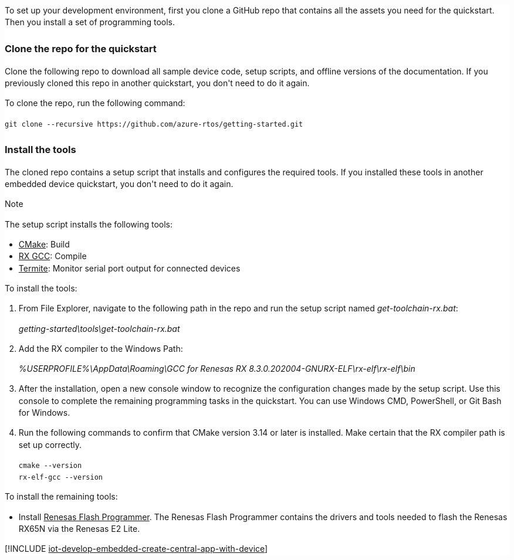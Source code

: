 To set up your development environment, first you clone a GitHub repo that contains all the assets you need for the quickstart. Then you install a set of programming tools.

### Clone the repo for the quickstart

Clone the following repo to download all sample device code, setup scripts, and offline versions of the documentation. If you previously cloned this repo in another quickstart, you don't need to do it again.

To clone the repo, run the following command:

```shell
git clone --recursive https://github.com/azure-rtos/getting-started.git
```

### Install the tools

The cloned repo contains a setup script that installs and configures the required tools. If you installed these tools in another embedded device quickstart, you don't need to do it again.

> [!NOTE]
> The setup script installs the following tools:
> * [CMake](https://cmake.org): Build
> * [RX GCC](http://gcc-renesas.com/downloads/get.php?f=rx/8.3.0.202004-gnurx/gcc-8.3.0.202004-GNURX-ELF.exe): Compile
> * [Termite](https://www.compuphase.com/software_termite.htm): Monitor serial port output for connected devices

To install the tools:

1. From File Explorer, navigate to the following path in the repo and run the setup script named *get-toolchain-rx.bat*:

    *getting-started\tools\get-toolchain-rx.bat*

1. Add the RX compiler to the Windows Path:

   *%USERPROFILE%\AppData\Roaming\GCC for Renesas RX 8.3.0.202004-GNURX-ELF\rx-elf\rx-elf\bin*

1. After the installation, open a new console window to recognize the configuration changes made by the setup script. Use this console to complete the remaining programming tasks in the quickstart. You can use Windows CMD, PowerShell, or Git Bash for Windows.
1. Run the following commands to confirm that CMake version 3.14 or later is installed. Make certain that the RX compiler path is set up correctly.

    ```shell
    cmake --version
    rx-elf-gcc --version
    ```
To install the remaining tools:

* Install [Renesas Flash Programmer](https://www.renesas.com/software-tool/renesas-flash-programmer-programming-gui). The Renesas Flash Programmer contains the drivers and tools needed to flash the Renesas RX65N via the Renesas E2 Lite.

[!INCLUDE [iot-develop-embedded-create-central-app-with-device](../../includes/iot-develop-embedded-create-central-app-with-device.md)]
